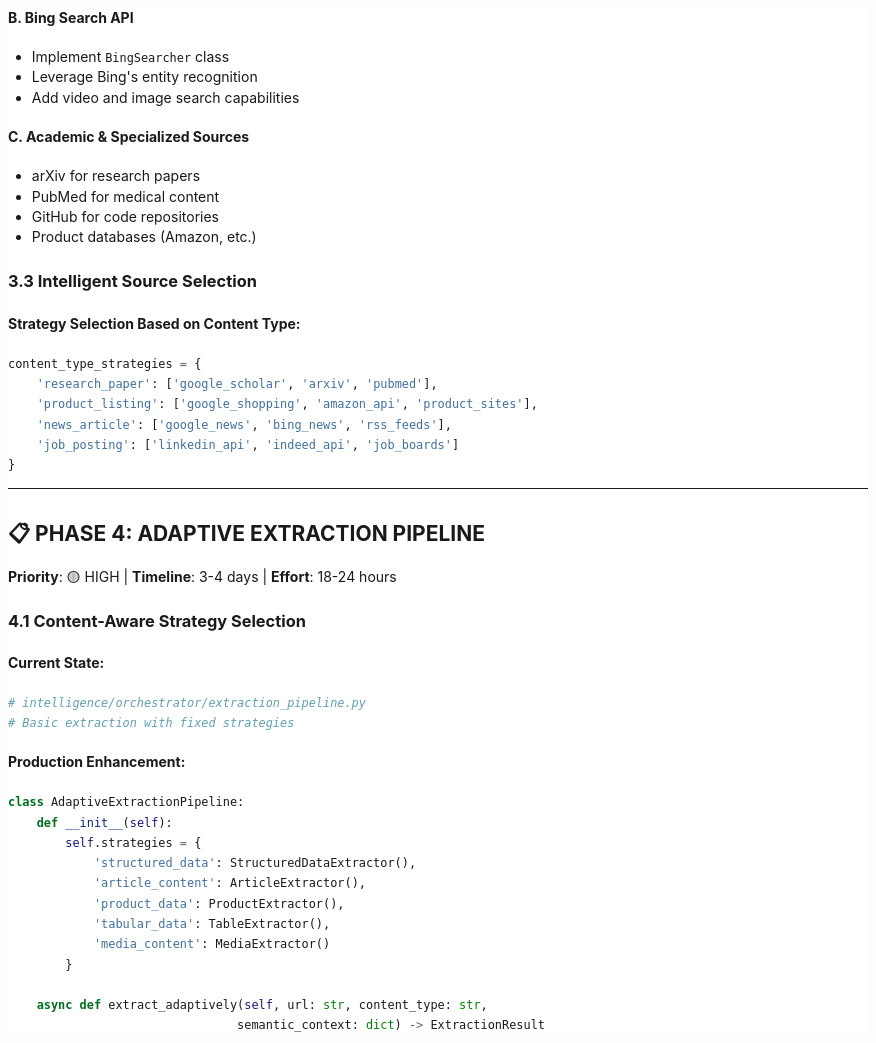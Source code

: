 #### **B. Bing Search API**
- Implement `BingSearcher` class
- Leverage Bing's entity recognition
- Add video and image search capabilities

#### **C. Academic & Specialized Sources**
- arXiv for research papers
- PubMed for medical content
- GitHub for code repositories
- Product databases (Amazon, etc.)

### **3.3 Intelligent Source Selection**

#### **Strategy Selection Based on Content Type:**
```python
content_type_strategies = {
    'research_paper': ['google_scholar', 'arxiv', 'pubmed'],
    'product_listing': ['google_shopping', 'amazon_api', 'product_sites'],
    'news_article': ['google_news', 'bing_news', 'rss_feeds'],
    'job_posting': ['linkedin_api', 'indeed_api', 'job_boards']
}
```

---

## 📋 **PHASE 4: ADAPTIVE EXTRACTION PIPELINE**
**Priority**: 🟡 HIGH | **Timeline**: 3-4 days | **Effort**: 18-24 hours

### **4.1 Content-Aware Strategy Selection**

#### **Current State:**
```python
# intelligence/orchestrator/extraction_pipeline.py
# Basic extraction with fixed strategies
```

#### **Production Enhancement:**
```python
class AdaptiveExtractionPipeline:
    def __init__(self):
        self.strategies = {
            'structured_data': StructuredDataExtractor(),
            'article_content': ArticleExtractor(),
            'product_data': ProductExtractor(),
            'tabular_data': TableExtractor(),
            'media_content': MediaExtractor()
        }
        
    async def extract_adaptively(self, url: str, content_type: str, 
                                semantic_context: dict) -> ExtractionResult
```
